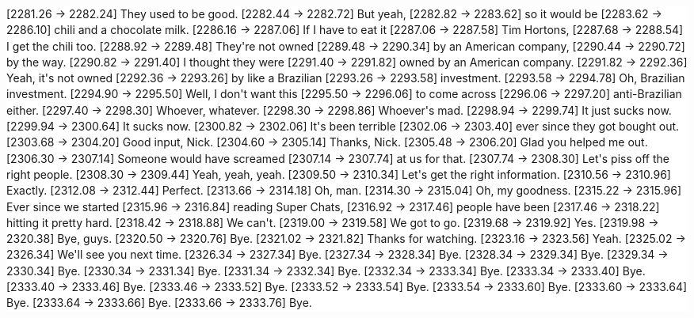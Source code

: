 [2281.26 → 2282.24] They used to be good.
[2282.44 → 2282.72] But yeah,
[2282.82 → 2283.62] so it would be
[2283.62 → 2286.10] chili and a chocolate milk.
[2286.16 → 2287.06] If I have to eat it
[2287.06 → 2287.58] Tim Hortons,
[2287.68 → 2288.54] I get the chili too.
[2288.92 → 2289.48] They're not owned
[2289.48 → 2290.34] by an American company,
[2290.44 → 2290.72] by the way.
[2290.82 → 2291.40] I thought they were
[2291.40 → 2291.82] owned by an American company.
[2291.82 → 2292.36] Yeah, it's not owned
[2292.36 → 2293.26] by like a Brazilian
[2293.26 → 2293.58] investment.
[2293.58 → 2294.78] Oh, Brazilian investment.
[2294.90 → 2295.50] Well, I don't want this
[2295.50 → 2296.06] to come across
[2296.06 → 2297.20] anti-Brazilian either.
[2297.40 → 2298.30] Whoever, whatever.
[2298.30 → 2298.86] Whoever's mad.
[2298.94 → 2299.74] It just sucks now.
[2299.94 → 2300.64] It sucks now.
[2300.82 → 2302.06] It's been terrible
[2302.06 → 2303.40] ever since they got bought out.
[2303.68 → 2304.20] Good input, Nick.
[2304.60 → 2305.14] Thanks, Nick.
[2305.48 → 2306.20] Glad you helped me out.
[2306.30 → 2307.14] Someone would have screamed
[2307.14 → 2307.74] at us for that.
[2307.74 → 2308.30] Let's piss off the right people.
[2308.30 → 2309.44] Yeah, yeah, yeah.
[2309.50 → 2310.34] Let's get the right information.
[2310.56 → 2310.96] Exactly.
[2312.08 → 2312.44] Perfect.
[2313.66 → 2314.18] Oh, man.
[2314.30 → 2315.04] Oh, my goodness.
[2315.22 → 2315.96] Ever since we started
[2315.96 → 2316.84] reading Super Chats,
[2316.92 → 2317.46] people have been
[2317.46 → 2318.22] hitting it pretty hard.
[2318.42 → 2318.88] We can't.
[2319.00 → 2319.58] We got to go.
[2319.68 → 2319.92] Yes.
[2319.98 → 2320.38] Bye, guys.
[2320.50 → 2320.76] Bye.
[2321.02 → 2321.82] Thanks for watching.
[2323.16 → 2323.56] Yeah.
[2325.02 → 2326.34] We'll see you next time.
[2326.34 → 2327.34] Bye.
[2327.34 → 2328.34] Bye.
[2328.34 → 2329.34] Bye.
[2329.34 → 2330.34] Bye.
[2330.34 → 2331.34] Bye.
[2331.34 → 2332.34] Bye.
[2332.34 → 2333.34] Bye.
[2333.34 → 2333.40] Bye.
[2333.40 → 2333.46] Bye.
[2333.46 → 2333.52] Bye.
[2333.52 → 2333.54] Bye.
[2333.54 → 2333.60] Bye.
[2333.60 → 2333.64] Bye.
[2333.64 → 2333.66] Bye.
[2333.66 → 2333.76] Bye.